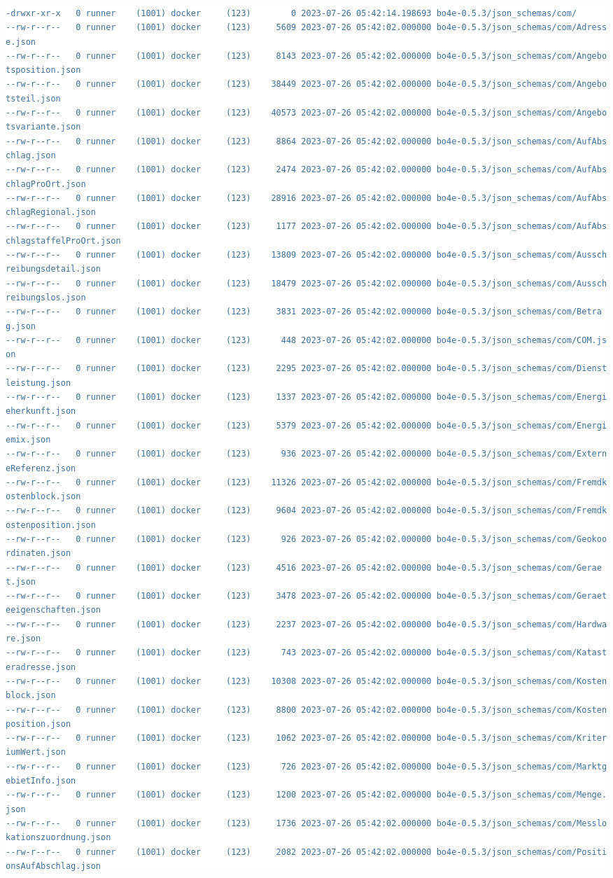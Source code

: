 ```diff
-drwxr-xr-x   0 runner    (1001) docker     (123)        0 2023-07-26 05:42:14.198693 bo4e-0.5.3/json_schemas/com/
--rw-r--r--   0 runner    (1001) docker     (123)     5609 2023-07-26 05:42:02.000000 bo4e-0.5.3/json_schemas/com/Adresse.json
--rw-r--r--   0 runner    (1001) docker     (123)     8143 2023-07-26 05:42:02.000000 bo4e-0.5.3/json_schemas/com/Angebotsposition.json
--rw-r--r--   0 runner    (1001) docker     (123)    38449 2023-07-26 05:42:02.000000 bo4e-0.5.3/json_schemas/com/Angebotsteil.json
--rw-r--r--   0 runner    (1001) docker     (123)    40573 2023-07-26 05:42:02.000000 bo4e-0.5.3/json_schemas/com/Angebotsvariante.json
--rw-r--r--   0 runner    (1001) docker     (123)     8864 2023-07-26 05:42:02.000000 bo4e-0.5.3/json_schemas/com/AufAbschlag.json
--rw-r--r--   0 runner    (1001) docker     (123)     2474 2023-07-26 05:42:02.000000 bo4e-0.5.3/json_schemas/com/AufAbschlagProOrt.json
--rw-r--r--   0 runner    (1001) docker     (123)    28916 2023-07-26 05:42:02.000000 bo4e-0.5.3/json_schemas/com/AufAbschlagRegional.json
--rw-r--r--   0 runner    (1001) docker     (123)     1177 2023-07-26 05:42:02.000000 bo4e-0.5.3/json_schemas/com/AufAbschlagstaffelProOrt.json
--rw-r--r--   0 runner    (1001) docker     (123)    13809 2023-07-26 05:42:02.000000 bo4e-0.5.3/json_schemas/com/Ausschreibungsdetail.json
--rw-r--r--   0 runner    (1001) docker     (123)    18479 2023-07-26 05:42:02.000000 bo4e-0.5.3/json_schemas/com/Ausschreibungslos.json
--rw-r--r--   0 runner    (1001) docker     (123)     3831 2023-07-26 05:42:02.000000 bo4e-0.5.3/json_schemas/com/Betrag.json
--rw-r--r--   0 runner    (1001) docker     (123)      448 2023-07-26 05:42:02.000000 bo4e-0.5.3/json_schemas/com/COM.json
--rw-r--r--   0 runner    (1001) docker     (123)     2295 2023-07-26 05:42:02.000000 bo4e-0.5.3/json_schemas/com/Dienstleistung.json
--rw-r--r--   0 runner    (1001) docker     (123)     1337 2023-07-26 05:42:02.000000 bo4e-0.5.3/json_schemas/com/Energieherkunft.json
--rw-r--r--   0 runner    (1001) docker     (123)     5379 2023-07-26 05:42:02.000000 bo4e-0.5.3/json_schemas/com/Energiemix.json
--rw-r--r--   0 runner    (1001) docker     (123)      936 2023-07-26 05:42:02.000000 bo4e-0.5.3/json_schemas/com/ExterneReferenz.json
--rw-r--r--   0 runner    (1001) docker     (123)    11326 2023-07-26 05:42:02.000000 bo4e-0.5.3/json_schemas/com/Fremdkostenblock.json
--rw-r--r--   0 runner    (1001) docker     (123)     9604 2023-07-26 05:42:02.000000 bo4e-0.5.3/json_schemas/com/Fremdkostenposition.json
--rw-r--r--   0 runner    (1001) docker     (123)      926 2023-07-26 05:42:02.000000 bo4e-0.5.3/json_schemas/com/Geokoordinaten.json
--rw-r--r--   0 runner    (1001) docker     (123)     4516 2023-07-26 05:42:02.000000 bo4e-0.5.3/json_schemas/com/Geraet.json
--rw-r--r--   0 runner    (1001) docker     (123)     3478 2023-07-26 05:42:02.000000 bo4e-0.5.3/json_schemas/com/Geraeteeigenschaften.json
--rw-r--r--   0 runner    (1001) docker     (123)     2237 2023-07-26 05:42:02.000000 bo4e-0.5.3/json_schemas/com/Hardware.json
--rw-r--r--   0 runner    (1001) docker     (123)      743 2023-07-26 05:42:02.000000 bo4e-0.5.3/json_schemas/com/Katasteradresse.json
--rw-r--r--   0 runner    (1001) docker     (123)    10308 2023-07-26 05:42:02.000000 bo4e-0.5.3/json_schemas/com/Kostenblock.json
--rw-r--r--   0 runner    (1001) docker     (123)     8800 2023-07-26 05:42:02.000000 bo4e-0.5.3/json_schemas/com/Kostenposition.json
--rw-r--r--   0 runner    (1001) docker     (123)     1062 2023-07-26 05:42:02.000000 bo4e-0.5.3/json_schemas/com/KriteriumWert.json
--rw-r--r--   0 runner    (1001) docker     (123)      726 2023-07-26 05:42:02.000000 bo4e-0.5.3/json_schemas/com/MarktgebietInfo.json
--rw-r--r--   0 runner    (1001) docker     (123)     1200 2023-07-26 05:42:02.000000 bo4e-0.5.3/json_schemas/com/Menge.json
--rw-r--r--   0 runner    (1001) docker     (123)     1736 2023-07-26 05:42:02.000000 bo4e-0.5.3/json_schemas/com/Messlokationszuordnung.json
--rw-r--r--   0 runner    (1001) docker     (123)     2082 2023-07-26 05:42:02.000000 bo4e-0.5.3/json_schemas/com/PositionsAufAbschlag.json
```